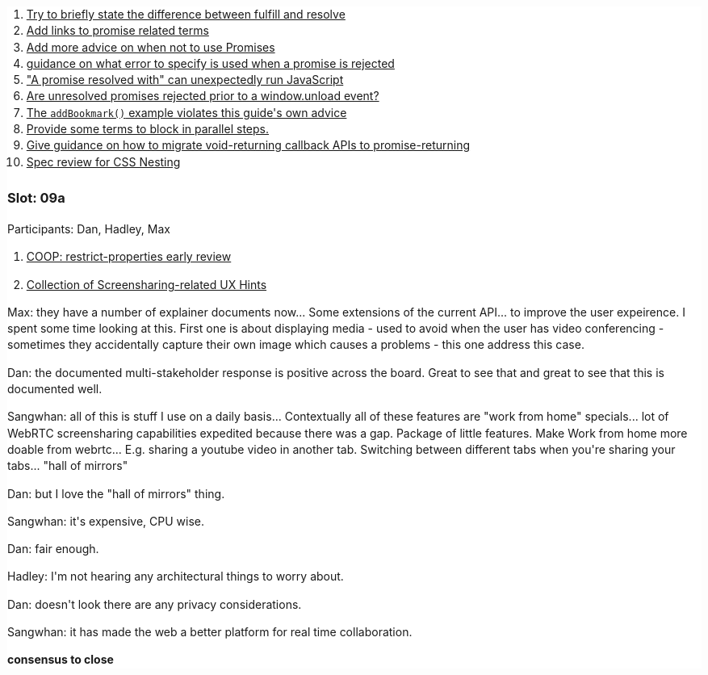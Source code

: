 1. [Try to briefly state the difference between fulfill and resolve](https://github.com/w3ctag/promises-guide/issues/42)
2. [Add links to promise related terms](https://github.com/w3ctag/promises-guide/issues/67)
3. [Add more advice on when not to use Promises](https://github.com/w3ctag/promises-guide/issues/65)
4. [guidance on what error to specify is used when a promise is rejected](https://github.com/w3ctag/promises-guide/issues/60)
5. ["A promise resolved with" can unexpectedly run JavaScript](https://github.com/w3ctag/promises-guide/issues/56)
6. [Are unresolved promises rejected prior to a window.unload event?](https://github.com/w3ctag/promises-guide/issues/44)
7. [The `addBookmark()` example violates this guide's own advice](https://github.com/w3ctag/promises-guide/issues/41)
8. [Provide some terms to block in parallel steps.](https://github.com/w3ctag/promises-guide/issues/36)
9. [Give guidance on how to migrate void-returning callback APIs to promise-returning](https://github.com/w3ctag/promises-guide/issues/24)
10. [Spec review for CSS Nesting](https://github.com/w3ctag/design-reviews/issues/791)


### Slot: 09a

Participants: Dan, Hadley, Max

1. [COOP: restrict-properties early review](https://github.com/w3ctag/design-reviews/issues/760)



2. [Collection of Screensharing-related UX Hints](https://github.com/w3ctag/design-reviews/issues/744)

Max: they have a number of explainer documents now... Some extensions of the current API... to improve the user expeirence. I spent some time looking at this. First one is about displaying media - used to avoid when the user has video conferencing - sometimes they accidentally capture their own image which causes a problems - this one address this case.

Dan: the documented multi-stakeholder response is positive across the board.  Great to see that and great to see that this is documented well.

Sangwhan: all of this is stuff I use on a daily basis... Contextually all of these features are "work from home" specials... lot of WebRTC screensharing capabilities expedited because there was a gap. Package of little features. Make Work from home more doable from webrtc... E.g. sharing a youtube video in another tab.  Switching between different tabs when you're sharing your tabs... "hall of mirrors"

Dan: but I love the "hall of mirrors" thing.

Sangwhan: it's expensive, CPU wise.

Dan: fair enough.

Hadley: I'm not hearing any architectural things to worry about.

Dan: doesn't look there are any privacy considerations.

Sangwhan: it has made the web a better platform for real time collaboration.

**consensus to close**
